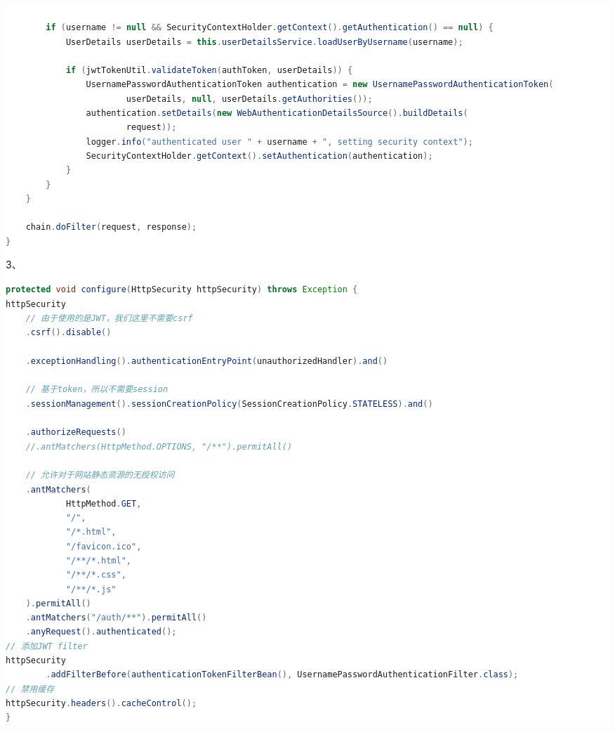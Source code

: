 ```java

        if (username != null && SecurityContextHolder.getContext().getAuthentication() == null) {
            UserDetails userDetails = this.userDetailsService.loadUserByUsername(username);

            if (jwtTokenUtil.validateToken(authToken, userDetails)) {
                UsernamePasswordAuthenticationToken authentication = new UsernamePasswordAuthenticationToken(
                        userDetails, null, userDetails.getAuthorities());
                authentication.setDetails(new WebAuthenticationDetailsSource().buildDetails(
                        request));
                logger.info("authenticated user " + username + ", setting security context");
                SecurityContextHolder.getContext().setAuthentication(authentication);
            }
        }
    }

    chain.doFilter(request, response);
}
```
3、
```java
protected void configure(HttpSecurity httpSecurity) throws Exception {
httpSecurity
    // 由于使用的是JWT，我们这里不需要csrf
    .csrf().disable()

    .exceptionHandling().authenticationEntryPoint(unauthorizedHandler).and()

    // 基于token，所以不需要session
    .sessionManagement().sessionCreationPolicy(SessionCreationPolicy.STATELESS).and()

    .authorizeRequests()
    //.antMatchers(HttpMethod.OPTIONS, "/**").permitAll()

    // 允许对于网站静态资源的无授权访问
    .antMatchers(
            HttpMethod.GET,
            "/",
            "/*.html",
            "/favicon.ico",
            "/**/*.html",
            "/**/*.css",
            "/**/*.js"
    ).permitAll()
    .antMatchers("/auth/**").permitAll()
    .anyRequest().authenticated();
// 添加JWT filter
httpSecurity
        .addFilterBefore(authenticationTokenFilterBean(), UsernamePasswordAuthenticationFilter.class);
// 禁用缓存
httpSecurity.headers().cacheControl();
}
```

